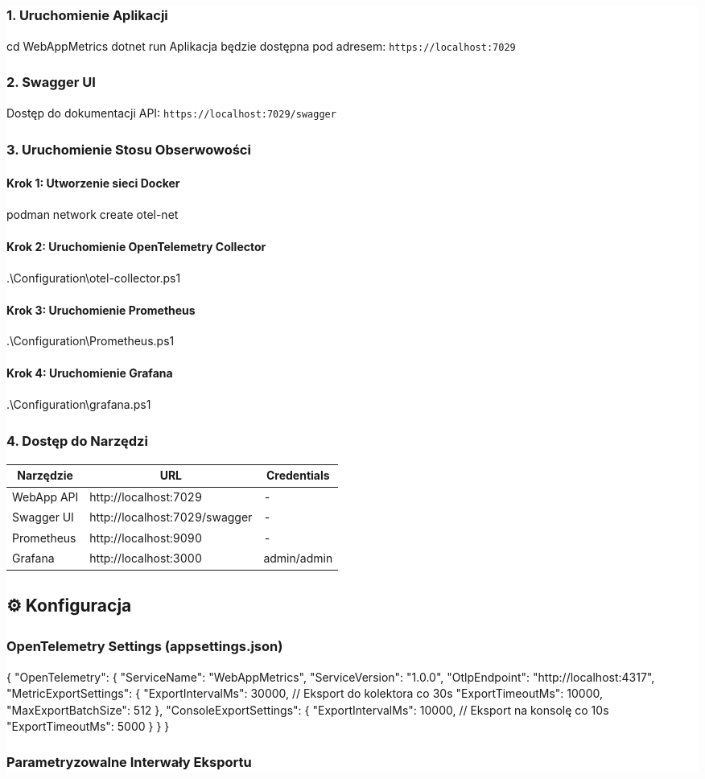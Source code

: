 ### 1. Uruchomienie Aplikacji
cd WebAppMetrics
dotnet run
Aplikacja będzie dostępna pod adresem: `https://localhost:7029`

### 2. Swagger UI
Dostęp do dokumentacji API: `https://localhost:7029/swagger`

### 3. Uruchomienie Stosu Obserwowości

#### Krok 1: Utworzenie sieci Docker
podman network create otel-net
#### Krok 2: Uruchomienie OpenTelemetry Collector
.\Configuration\otel-collector.ps1
#### Krok 3: Uruchomienie Prometheus
.\Configuration\Prometheus.ps1
#### Krok 4: Uruchomienie Grafana
.\Configuration\grafana.ps1
### 4. Dostęp do Narzędzi

| Narzędzie | URL | Credentials |
|-----------|-----|-------------|
| WebApp API | http://localhost:7029 | - |
| Swagger UI | http://localhost:7029/swagger | - |
| Prometheus | http://localhost:9090 | - |
| Grafana | http://localhost:3000 | admin/admin |

## ⚙️ Konfiguracja

### OpenTelemetry Settings (appsettings.json)
{
  "OpenTelemetry": {
    "ServiceName": "WebAppMetrics",
    "ServiceVersion": "1.0.0",
    "OtlpEndpoint": "http://localhost:4317",
    "MetricExportSettings": {
      "ExportIntervalMs": 30000,      // Eksport do kolektora co 30s
      "ExportTimeoutMs": 10000,
      "MaxExportBatchSize": 512
    },
    "ConsoleExportSettings": {
      "ExportIntervalMs": 10000,      // Eksport na konsolę co 10s
      "ExportTimeoutMs": 5000
    }
  }
}
### Parametryzowalne Interwały Eksportu
